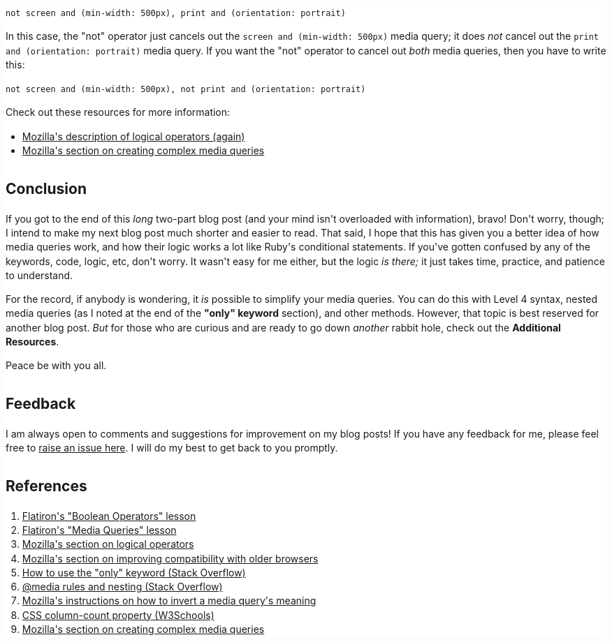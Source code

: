 ```
not screen and (min-width: 500px), print and (orientation: portrait)
```

In this case, the "not" operator just cancels out the `screen and (min-width: 500px)` media query; it does *not* cancel out the `print and (orientation: portrait)` media query. If you want the "not" operator to cancel out *both* media queries, then you have to write this:

```
not screen and (min-width: 500px), not print and (orientation: portrait)
```

Check out these resources for more information:
* [Mozilla's description of logical operators (again)](https://developer.mozilla.org/en-US/docs/Web/CSS/Media_Queries/Using_media_queries#Logical_operators)
* [Mozilla's section on creating complex media queries](https://developer.mozilla.org/en-US/docs/Web/CSS/Media_Queries/Using_media_queries#Creating_complex_media_queries) 

## Conclusion

If you got to the end of this *long* two-part blog post (and your mind isn't overloaded with information), bravo! Don't worry, though; I intend to make my next blog post much shorter and easier to read. That said, I hope that this has given you a better idea of how media queries work, and how their logic works a lot like Ruby's conditional statements. If you've gotten confused by any of the keywords, code, logic, etc, don't worry. It wasn't easy for me either, but the logic *is there;* it just takes time, practice, and patience to understand.

For the record, if anybody is wondering, it *is* possible to simplify your media queries. You can do this with Level 4 syntax, nested media queries (as I noted at the end of the **"only" keyword** section), and other methods. However, that topic is best reserved for another blog post. *But* for those who are curious and are ready to go down *another* rabbit hole, check out the **Additional Resources**.

Peace be with you all.

## Feedback

I am always open to comments and suggestions for improvement on my blog posts! If you have any feedback for me, please feel free to [raise an issue here](https://github.com/Sdcrouse/Sdcrouse.github.io). I will do my best to get back to you promptly.

## References

1. [Flatiron's "Boolean Operators" lesson](https://github.com/learn-co-students/booleans-ruby-readme-v-000)
2. [Flatiron's "Media Queries" lesson](https://github.com/learn-co-students/media-queries-v-000)
3. [Mozilla's section on logical operators](https://developer.mozilla.org/en-US/docs/Web/CSS/Media_Queries/Using_media_queries#Logical_operators) 
4. [Mozilla's section on improving compatibility with older browsers](https://developer.mozilla.org/en-US/docs/Web/CSS/Media_Queries/Using_media_queries#Improving_compatibility_with_older_browsers)
5. [How to use the "only" keyword (Stack Overflow)](https://stackoverflow.com/questions/8549529/what-is-the-difference-between-screen-and-only-screen-in-media-queries/14168210#14168210)
6. [@media rules and nesting (Stack Overflow)](https://stackoverflow.com/questions/11746581/nesting-media-rules-in-css/11747166#11747166)
7. [Mozilla's instructions on how to invert a media query's meaning](https://developer.mozilla.org/en-US/docs/Web/CSS/Media_Queries/Using_media_queries#Inverting_a_query's_meaning)
8. [CSS column-count property (W3Schools)](https://www.w3schools.com/cssref/css3_pr_column-count.asp)
9. [Mozilla's section on creating complex media queries](https://developer.mozilla.org/en-US/docs/Web/CSS/Media_Queries/Using_media_queries#Creating_complex_media_queries) 

